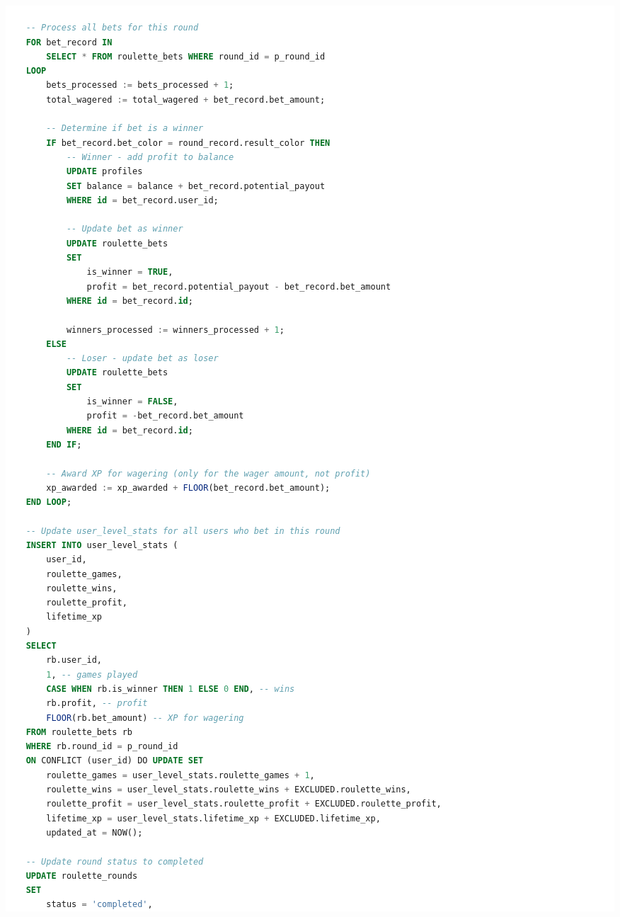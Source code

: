 ```sql

    -- Process all bets for this round
    FOR bet_record IN 
        SELECT * FROM roulette_bets WHERE round_id = p_round_id
    LOOP
        bets_processed := bets_processed + 1;
        total_wagered := total_wagered + bet_record.bet_amount;
        
        -- Determine if bet is a winner
        IF bet_record.bet_color = round_record.result_color THEN
            -- Winner - add profit to balance
            UPDATE profiles
            SET balance = balance + bet_record.potential_payout
            WHERE id = bet_record.user_id;
            
            -- Update bet as winner
            UPDATE roulette_bets
            SET 
                is_winner = TRUE,
                profit = bet_record.potential_payout - bet_record.bet_amount
            WHERE id = bet_record.id;
            
            winners_processed := winners_processed + 1;
        ELSE
            -- Loser - update bet as loser
            UPDATE roulette_bets
            SET 
                is_winner = FALSE,
                profit = -bet_record.bet_amount
            WHERE id = bet_record.id;
        END IF;
        
        -- Award XP for wagering (only for the wager amount, not profit)
        xp_awarded := xp_awarded + FLOOR(bet_record.bet_amount);
    END LOOP;

    -- Update user_level_stats for all users who bet in this round
    INSERT INTO user_level_stats (
        user_id,
        roulette_games,
        roulette_wins,
        roulette_profit,
        lifetime_xp
    )
    SELECT 
        rb.user_id,
        1, -- games played
        CASE WHEN rb.is_winner THEN 1 ELSE 0 END, -- wins
        rb.profit, -- profit
        FLOOR(rb.bet_amount) -- XP for wagering
    FROM roulette_bets rb
    WHERE rb.round_id = p_round_id
    ON CONFLICT (user_id) DO UPDATE SET
        roulette_games = user_level_stats.roulette_games + 1,
        roulette_wins = user_level_stats.roulette_wins + EXCLUDED.roulette_wins,
        roulette_profit = user_level_stats.roulette_profit + EXCLUDED.roulette_profit,
        lifetime_xp = user_level_stats.lifetime_xp + EXCLUDED.lifetime_xp,
        updated_at = NOW();

    -- Update round status to completed
    UPDATE roulette_rounds
    SET 
        status = 'completed',
```
